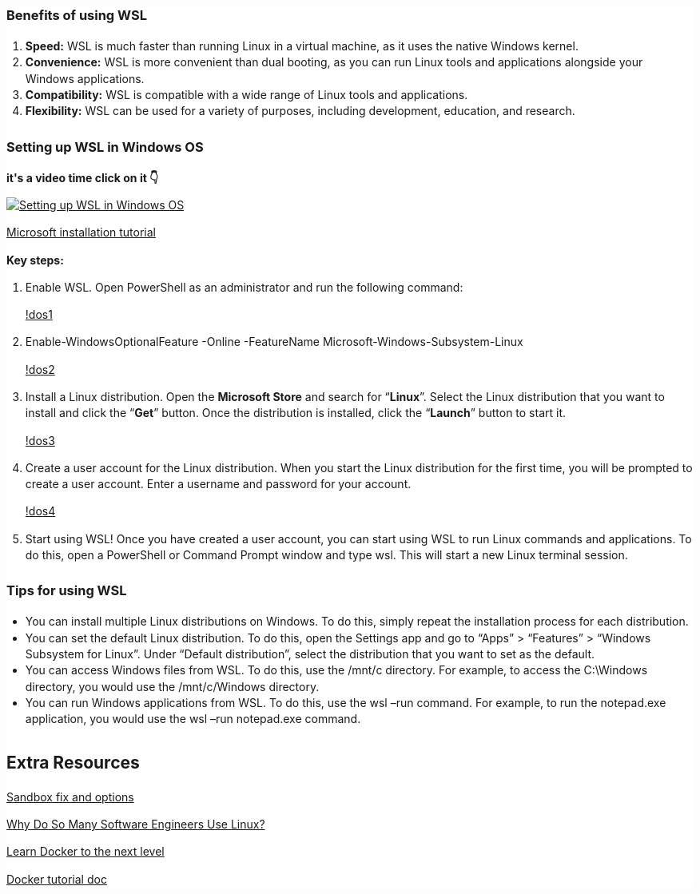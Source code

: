 ### Benefits of using WSL
1. **Speed:** WSL is much faster than running Linux in a virtual machine, as it uses the native Windows kernel.
2. **Convenience:** WSL is more convenient than dual booting, as you can run Linux tools and applications alongside your Windows applications.
3. **Compatibility:** WSL is compatible with a wide range of Linux tools and applications.
4. **Flexibility:** WSL can be used for a variety of purposes, including development, education, and research.

### Setting up WSL in Windows OS
**it's a video time click on it 👇**

[![Setting up WSL in Windows OS](https://img.youtube.com/vi/J24j1Di-Rhc/0.jpg)](https://www.youtube.com/watch?v=J24j1Di-Rhc)

[Microsoft installation tutorial](https://learn.microsoft.com/en-us/windows/wsl/install-manual)

**Key steps:**
1. Enable WSL. Open PowerShell as an administrator and run the following command:

   [!dos1](images/dos1.png)
3. Enable-WindowsOptionalFeature -Online -FeatureName Microsoft-Windows-Subsystem-Linux

   [!dos2](images/dos2.png)
5. Install a Linux distribution. Open the **Microsoft Store** and search for “**Linux**”. Select the Linux distribution that you want to install and click the “**Get**” button. Once the distribution is installed, click the “**Launch**” button to start it.

   [!dos3](images/dos3.png)
7. Create a user account for the Linux distribution. When you start the Linux distribution for the first time, you will be prompted to create a user account. Enter a username and password for your account.

   [!dos4](images/dos4.png)
9. Start using WSL! Once you have created a user account, you can start using WSL to run Linux commands and applications. To do this, open a PowerShell or Command Prompt window and type wsl. This will start a new Linux terminal session.

### Tips for using WSL
- You can install multiple Linux distributions on Windows. To do this, simply repeat the installation process for each distribution.
- You can set the default Linux distribution. To do this, open the Settings app and go to “Apps” > “Features” > “Windows Subsystem for Linux”. Under “Default distribution”, select the distribution that you want to set as the default.
- You can access Windows files from WSL. To do this, use the /mnt/c directory. For example, to access the C:\Windows directory, you would use the /mnt/c/Windows directory.
- You can run Windows applications from WSL. To do this, use the wsl –run command. For example, to run the notepad.exe application, you would use the wsl –run notepad.exe command.

## Extra Resources
[Sandbox fix and options](https://www.youtube.com/watch?v=AEoaecrqvyA)

[Why Do So Many Software Engineers Use Linux?](https://www.youtube.com/watch?v=otDOHt_Jges)

[Learn Docker to the next level](https://www.simplilearn.com/tutorials/docker-tutorial/getting-started-with-docker)

[Docker tutorial doc](https://docker-curriculum.com/)


